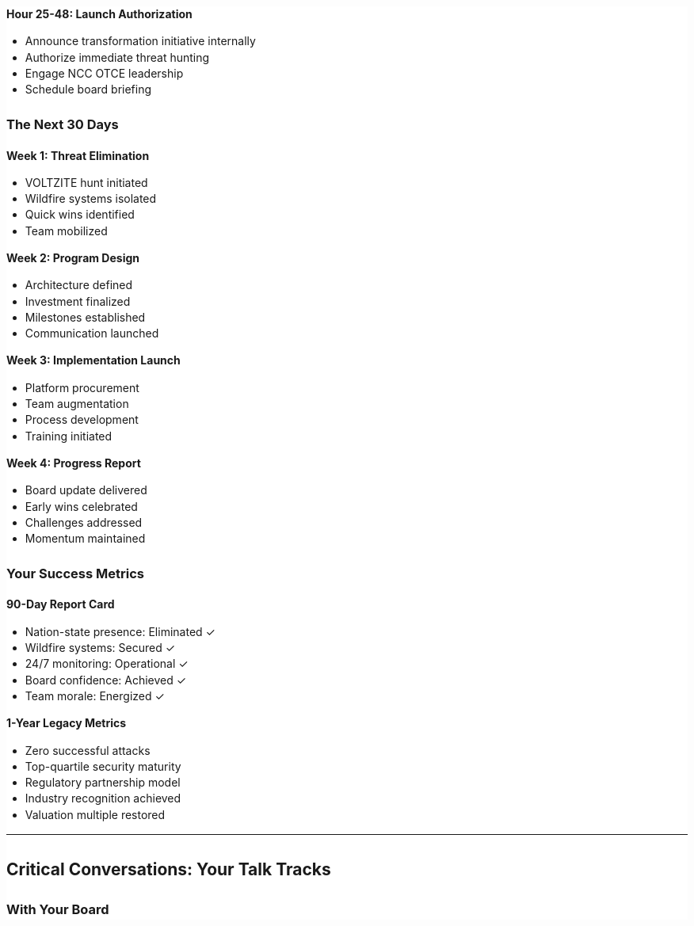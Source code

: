 **Hour 25-48: Launch Authorization**
- Announce transformation initiative internally
- Authorize immediate threat hunting
- Engage NCC OTCE leadership
- Schedule board briefing

### The Next 30 Days

**Week 1: Threat Elimination**
- VOLTZITE hunt initiated
- Wildfire systems isolated
- Quick wins identified
- Team mobilized

**Week 2: Program Design**
- Architecture defined
- Investment finalized
- Milestones established
- Communication launched

**Week 3: Implementation Launch**
- Platform procurement
- Team augmentation
- Process development
- Training initiated

**Week 4: Progress Report**
- Board update delivered
- Early wins celebrated
- Challenges addressed
- Momentum maintained

### Your Success Metrics

**90-Day Report Card**
- Nation-state presence: Eliminated ✓
- Wildfire systems: Secured ✓
- 24/7 monitoring: Operational ✓
- Board confidence: Achieved ✓
- Team morale: Energized ✓

**1-Year Legacy Metrics**
- Zero successful attacks
- Top-quartile security maturity
- Regulatory partnership model
- Industry recognition achieved
- Valuation multiple restored

---

## Critical Conversations: Your Talk Tracks

### With Your Board
